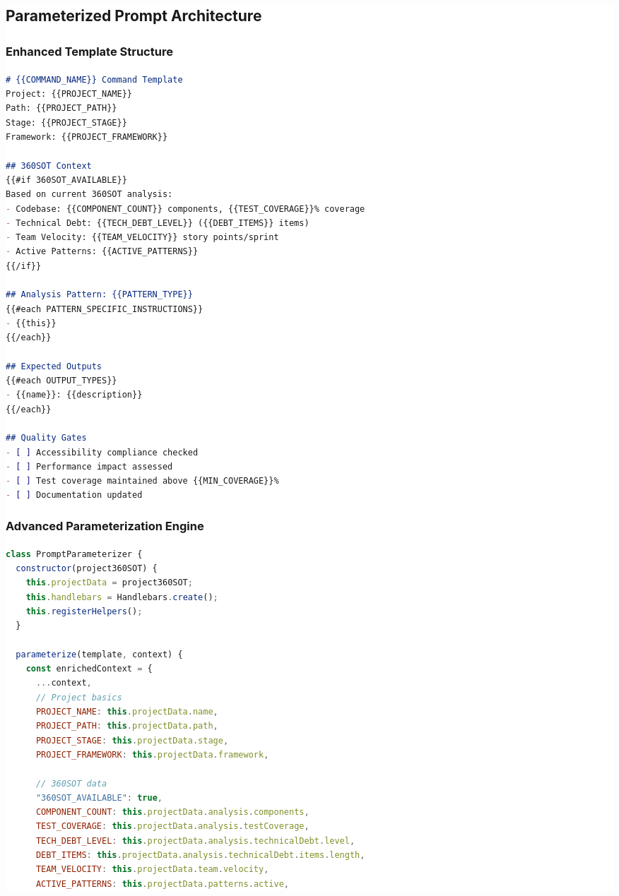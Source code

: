 
## **Parameterized Prompt Architecture**

### **Enhanced Template Structure**
```markdown
# {{COMMAND_NAME}} Command Template
Project: {{PROJECT_NAME}}
Path: {{PROJECT_PATH}}
Stage: {{PROJECT_STAGE}}
Framework: {{PROJECT_FRAMEWORK}}

## 360SOT Context
{{#if 360SOT_AVAILABLE}}
Based on current 360SOT analysis:
- Codebase: {{COMPONENT_COUNT}} components, {{TEST_COVERAGE}}% coverage
- Technical Debt: {{TECH_DEBT_LEVEL}} ({{DEBT_ITEMS}} items)
- Team Velocity: {{TEAM_VELOCITY}} story points/sprint
- Active Patterns: {{ACTIVE_PATTERNS}}
{{/if}}

## Analysis Pattern: {{PATTERN_TYPE}}
{{#each PATTERN_SPECIFIC_INSTRUCTIONS}}
- {{this}}
{{/each}}

## Expected Outputs
{{#each OUTPUT_TYPES}}
- {{name}}: {{description}}
{{/each}}

## Quality Gates
- [ ] Accessibility compliance checked
- [ ] Performance impact assessed  
- [ ] Test coverage maintained above {{MIN_COVERAGE}}%
- [ ] Documentation updated
```

### **Advanced Parameterization Engine**
```javascript
class PromptParameterizer {
  constructor(project360SOT) {
    this.projectData = project360SOT;
    this.handlebars = Handlebars.create();
    this.registerHelpers();
  }

  parameterize(template, context) {
    const enrichedContext = {
      ...context,
      // Project basics
      PROJECT_NAME: this.projectData.name,
      PROJECT_PATH: this.projectData.path,
      PROJECT_STAGE: this.projectData.stage,
      PROJECT_FRAMEWORK: this.projectData.framework,
      
      // 360SOT data
      "360SOT_AVAILABLE": true,
      COMPONENT_COUNT: this.projectData.analysis.components,
      TEST_COVERAGE: this.projectData.analysis.testCoverage,
      TECH_DEBT_LEVEL: this.projectData.analysis.technicalDebt.level,
      DEBT_ITEMS: this.projectData.analysis.technicalDebt.items.length,
      TEAM_VELOCITY: this.projectData.team.velocity,
      ACTIVE_PATTERNS: this.projectData.patterns.active,
```